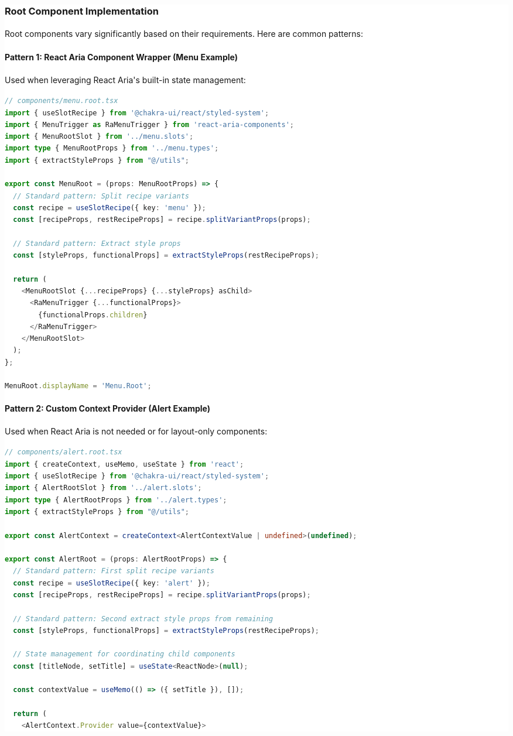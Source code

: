 ### Root Component Implementation

Root components vary significantly based on their requirements. Here are common
patterns:

#### Pattern 1: React Aria Component Wrapper (Menu Example)

Used when leveraging React Aria's built-in state management:

```typescript
// components/menu.root.tsx
import { useSlotRecipe } from '@chakra-ui/react/styled-system';
import { MenuTrigger as RaMenuTrigger } from 'react-aria-components';
import { MenuRootSlot } from '../menu.slots';
import type { MenuRootProps } from '../menu.types';
import { extractStyleProps } from "@/utils";

export const MenuRoot = (props: MenuRootProps) => {
  // Standard pattern: Split recipe variants
  const recipe = useSlotRecipe({ key: 'menu' });
  const [recipeProps, restRecipeProps] = recipe.splitVariantProps(props);

  // Standard pattern: Extract style props
  const [styleProps, functionalProps] = extractStyleProps(restRecipeProps);

  return (
    <MenuRootSlot {...recipeProps} {...styleProps} asChild>
      <RaMenuTrigger {...functionalProps}>
        {functionalProps.children}
      </RaMenuTrigger>
    </MenuRootSlot>
  );
};

MenuRoot.displayName = 'Menu.Root';
```

#### Pattern 2: Custom Context Provider (Alert Example)

Used when React Aria is not needed or for layout-only components:

```typescript
// components/alert.root.tsx
import { createContext, useMemo, useState } from 'react';
import { useSlotRecipe } from '@chakra-ui/react/styled-system';
import { AlertRootSlot } from '../alert.slots';
import type { AlertRootProps } from '../alert.types';
import { extractStyleProps } from "@/utils";

export const AlertContext = createContext<AlertContextValue | undefined>(undefined);

export const AlertRoot = (props: AlertRootProps) => {
  // Standard pattern: First split recipe variants
  const recipe = useSlotRecipe({ key: 'alert' });
  const [recipeProps, restRecipeProps] = recipe.splitVariantProps(props);

  // Standard pattern: Second extract style props from remaining
  const [styleProps, functionalProps] = extractStyleProps(restRecipeProps);

  // State management for coordinating child components
  const [titleNode, setTitle] = useState<ReactNode>(null);

  const contextValue = useMemo(() => ({ setTitle }), []);

  return (
    <AlertContext.Provider value={contextValue}>
```